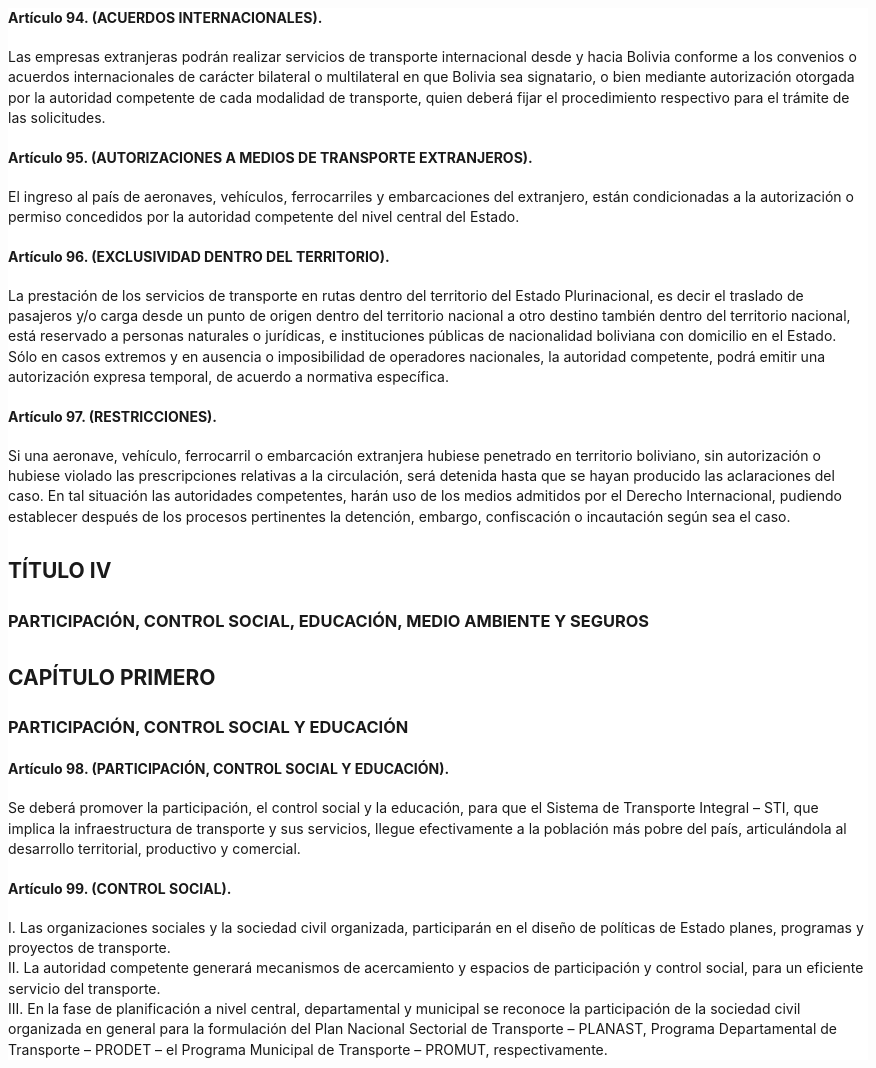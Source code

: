 #### Artículo 94. (ACUERDOS INTERNACIONALES).
Las empresas extranjeras podrán realizar servicios de transporte internacional desde y hacia Bolivia conforme a los convenios o acuerdos internacionales de carácter bilateral o multilateral en que Bolivia sea signatario, o bien mediante autorización otorgada por la autoridad competente de cada modalidad de transporte, quien deberá fijar el procedimiento respectivo para el trámite de las solicitudes.

#### Artículo 95. (AUTORIZACIONES A MEDIOS DE TRANSPORTE EXTRANJEROS).
El ingreso al país de aeronaves, vehículos, ferrocarriles y embarcaciones del extranjero, están condicionadas a la autorización o permiso concedidos por la autoridad competente del nivel central del Estado.

#### Artículo 96. (EXCLUSIVIDAD DENTRO DEL TERRITORIO).
La prestación de los servicios de transporte en rutas dentro del territorio del Estado Plurinacional, es decir el traslado de pasajeros y/o carga desde un punto de origen dentro del territorio nacional a otro destino también dentro del territorio nacional, está reservado a personas naturales o jurídicas, e instituciones públicas de nacionalidad boliviana con domicilio en el Estado. Sólo en casos extremos y en ausencia o imposibilidad de operadores nacionales, la autoridad competente, podrá emitir una autorización expresa temporal, de acuerdo a normativa específica.

#### Artículo 97. (RESTRICCIONES).
Si una aeronave, vehículo, ferrocarril o embarcación extranjera hubiese penetrado en territorio boliviano, sin autorización o hubiese violado las prescripciones relativas a la circulación, será detenida hasta que se hayan producido las aclaraciones del caso. En tal situación las autoridades competentes, harán uso de los medios admitidos por el Derecho Internacional, pudiendo establecer después de los procesos pertinentes la detención, embargo, confiscación o incautación según sea el caso.

## TÍTULO IV  
### PARTICIPACIÓN, CONTROL SOCIAL, EDUCACIÓN, MEDIO AMBIENTE Y SEGUROS

## CAPÍTULO PRIMERO  
### PARTICIPACIÓN, CONTROL SOCIAL Y EDUCACIÓN

#### Artículo 98. (PARTICIPACIÓN, CONTROL SOCIAL Y EDUCACIÓN).
Se deberá promover la participación, el control social y la educación, para que el Sistema de Transporte Integral – STI, que implica la infraestructura de transporte y sus servicios, llegue efectivamente a la población más pobre del país, articulándola al desarrollo territorial, productivo y comercial.

#### Artículo 99. (CONTROL SOCIAL).
I. Las organizaciones sociales y la sociedad civil organizada, participarán en el diseño de políticas de Estado planes, programas y proyectos de transporte.  
II. La autoridad competente generará mecanismos de acercamiento y espacios de participación y control social, para un eficiente servicio del transporte.  
III. En la fase de planificación a nivel central, departamental y municipal se reconoce la participación de la sociedad civil organizada en general para la formulación del Plan Nacional Sectorial de Transporte – PLANAST, Programa Departamental de Transporte – PRODET – el Programa Municipal de Transporte – PROMUT, respectivamente.
